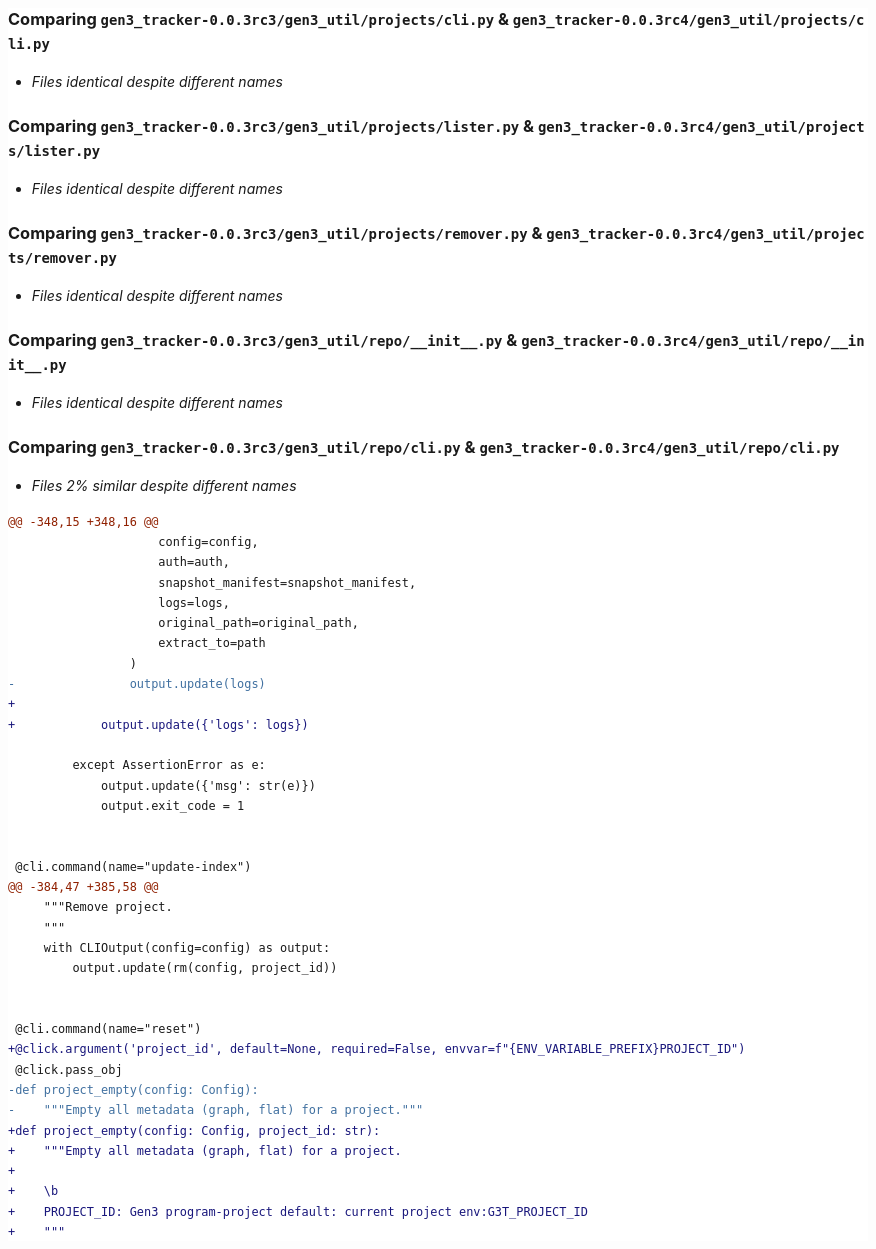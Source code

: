 ### Comparing `gen3_tracker-0.0.3rc3/gen3_util/projects/cli.py` & `gen3_tracker-0.0.3rc4/gen3_util/projects/cli.py`

 * *Files identical despite different names*

### Comparing `gen3_tracker-0.0.3rc3/gen3_util/projects/lister.py` & `gen3_tracker-0.0.3rc4/gen3_util/projects/lister.py`

 * *Files identical despite different names*

### Comparing `gen3_tracker-0.0.3rc3/gen3_util/projects/remover.py` & `gen3_tracker-0.0.3rc4/gen3_util/projects/remover.py`

 * *Files identical despite different names*

### Comparing `gen3_tracker-0.0.3rc3/gen3_util/repo/__init__.py` & `gen3_tracker-0.0.3rc4/gen3_util/repo/__init__.py`

 * *Files identical despite different names*

### Comparing `gen3_tracker-0.0.3rc3/gen3_util/repo/cli.py` & `gen3_tracker-0.0.3rc4/gen3_util/repo/cli.py`

 * *Files 2% similar despite different names*

```diff
@@ -348,15 +348,16 @@
                     config=config,
                     auth=auth,
                     snapshot_manifest=snapshot_manifest,
                     logs=logs,
                     original_path=original_path,
                     extract_to=path
                 )
-                output.update(logs)
+
+            output.update({'logs': logs})
 
         except AssertionError as e:
             output.update({'msg': str(e)})
             output.exit_code = 1
 
 
 @cli.command(name="update-index")
@@ -384,47 +385,58 @@
     """Remove project.
     """
     with CLIOutput(config=config) as output:
         output.update(rm(config, project_id))
 
 
 @cli.command(name="reset")
+@click.argument('project_id', default=None, required=False, envvar=f"{ENV_VARIABLE_PREFIX}PROJECT_ID")
 @click.pass_obj
-def project_empty(config: Config):
-    """Empty all metadata (graph, flat) for a project."""
+def project_empty(config: Config, project_id: str):
+    """Empty all metadata (graph, flat) for a project.
+
+    \b
+    PROJECT_ID: Gen3 program-project default: current project env:G3T_PROJECT_ID
+    """
```